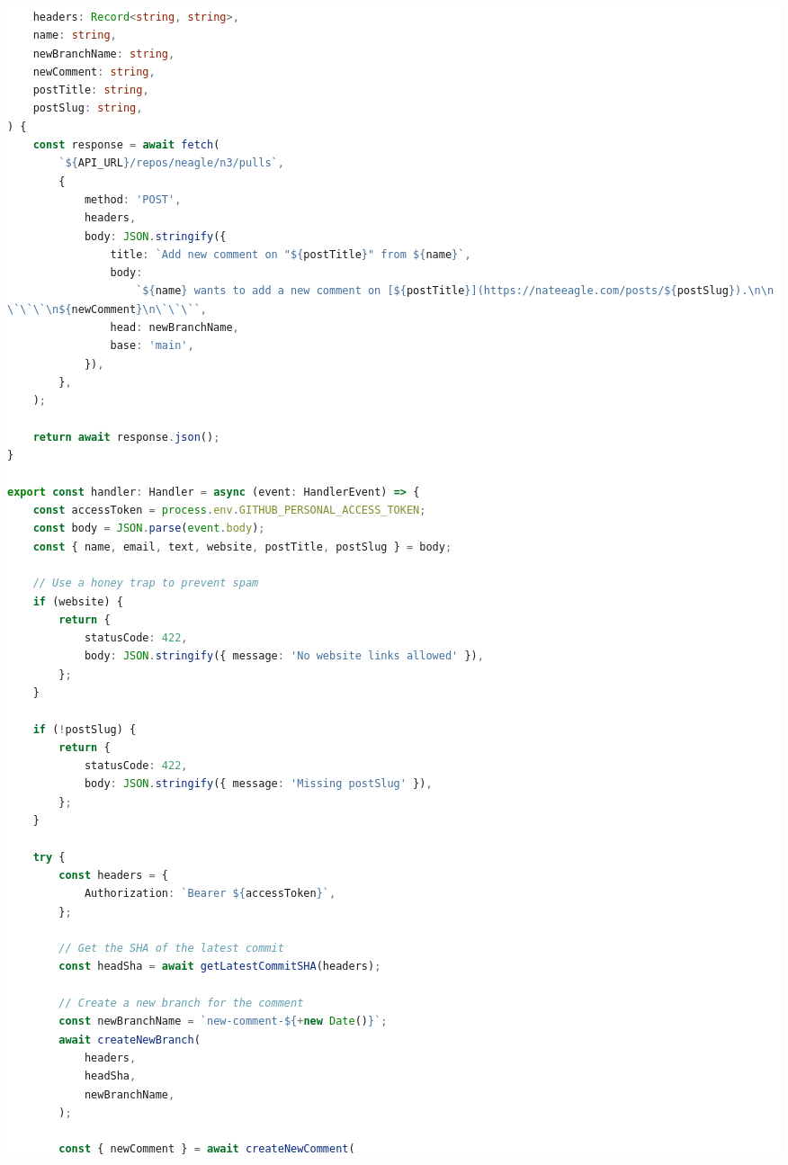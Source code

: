 ```typescript
	headers: Record<string, string>,
	name: string,
	newBranchName: string,
	newComment: string,
	postTitle: string,
	postSlug: string,
) {
	const response = await fetch(
		`${API_URL}/repos/neagle/n3/pulls`,
		{
			method: 'POST',
			headers,
			body: JSON.stringify({
				title: `Add new comment on "${postTitle}" from ${name}`,
				body:
					`${name} wants to add a new comment on [${postTitle}](https://nateeagle.com/posts/${postSlug}).\n\n\`\`\`\n${newComment}\n\`\`\``,
				head: newBranchName,
				base: 'main',
			}),
		},
	);

	return await response.json();
}

export const handler: Handler = async (event: HandlerEvent) => {
	const accessToken = process.env.GITHUB_PERSONAL_ACCESS_TOKEN;
	const body = JSON.parse(event.body);
	const { name, email, text, website, postTitle, postSlug } = body;

	// Use a honey trap to prevent spam
	if (website) {
		return {
			statusCode: 422,
			body: JSON.stringify({ message: 'No website links allowed' }),
		};
	}

	if (!postSlug) {
		return {
			statusCode: 422,
			body: JSON.stringify({ message: 'Missing postSlug' }),
		};
	}

	try {
		const headers = {
			Authorization: `Bearer ${accessToken}`,
		};

		// Get the SHA of the latest commit
		const headSha = await getLatestCommitSHA(headers);

		// Create a new branch for the comment
		const newBranchName = `new-comment-${+new Date()}`;
		await createNewBranch(
			headers,
			headSha,
			newBranchName,
		);

		const { newComment } = await createNewComment(
```